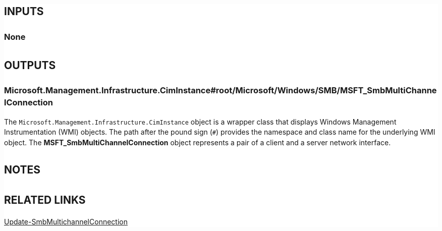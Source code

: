 ## INPUTS

### None

## OUTPUTS

### Microsoft.Management.Infrastructure.CimInstance#root/Microsoft/Windows/SMB/MSFT_SmbMultiChannelConnection
The `Microsoft.Management.Infrastructure.CimInstance` object is a wrapper class that displays Windows Management Instrumentation (WMI) objects.
The path after the pound sign (`#`) provides the namespace and class name for the underlying WMI object.
The **MSFT_SmbMultiChannelConnection** object represents a pair of a client and a server network interface.

## NOTES

## RELATED LINKS

[Update-SmbMultichannelConnection](./Update-SmbMultichannelConnection.md)

